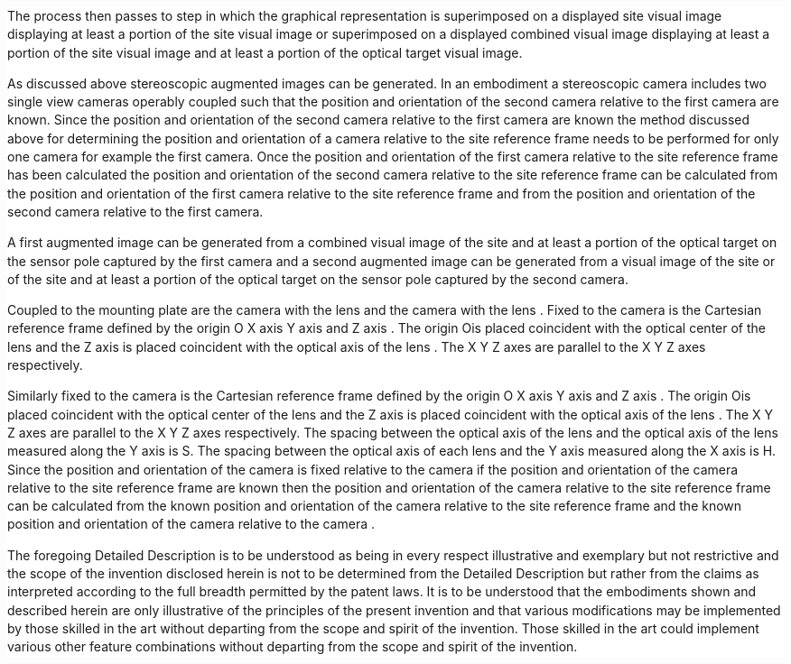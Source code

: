 The process then passes to step in which the graphical representation is superimposed on a displayed site visual image displaying at least a portion of the site visual image or superimposed on a displayed combined visual image displaying at least a portion of the site visual image and at least a portion of the optical target visual image.

As discussed above stereoscopic augmented images can be generated. In an embodiment a stereoscopic camera includes two single view cameras operably coupled such that the position and orientation of the second camera relative to the first camera are known. Since the position and orientation of the second camera relative to the first camera are known the method discussed above for determining the position and orientation of a camera relative to the site reference frame needs to be performed for only one camera for example the first camera. Once the position and orientation of the first camera relative to the site reference frame has been calculated the position and orientation of the second camera relative to the site reference frame can be calculated from the position and orientation of the first camera relative to the site reference frame and from the position and orientation of the second camera relative to the first camera.

A first augmented image can be generated from a combined visual image of the site and at least a portion of the optical target on the sensor pole captured by the first camera and a second augmented image can be generated from a visual image of the site or of the site and at least a portion of the optical target on the sensor pole captured by the second camera.

Coupled to the mounting plate are the camera with the lens and the camera with the lens . Fixed to the camera is the Cartesian reference frame defined by the origin O X axis Y axis and Z axis . The origin Ois placed coincident with the optical center of the lens and the Z axis is placed coincident with the optical axis of the lens . The X Y Z axes are parallel to the X Y Z axes respectively.

Similarly fixed to the camera is the Cartesian reference frame defined by the origin O X axis Y axis and Z axis . The origin Ois placed coincident with the optical center of the lens and the Z axis is placed coincident with the optical axis of the lens . The X Y Z axes are parallel to the X Y Z axes respectively. The spacing between the optical axis of the lens and the optical axis of the lens measured along the Y axis is S. The spacing between the optical axis of each lens and the Y axis measured along the X axis is H. Since the position and orientation of the camera is fixed relative to the camera if the position and orientation of the camera relative to the site reference frame are known then the position and orientation of the camera relative to the site reference frame can be calculated from the known position and orientation of the camera relative to the site reference frame and the known position and orientation of the camera relative to the camera .

The foregoing Detailed Description is to be understood as being in every respect illustrative and exemplary but not restrictive and the scope of the invention disclosed herein is not to be determined from the Detailed Description but rather from the claims as interpreted according to the full breadth permitted by the patent laws. It is to be understood that the embodiments shown and described herein are only illustrative of the principles of the present invention and that various modifications may be implemented by those skilled in the art without departing from the scope and spirit of the invention. Those skilled in the art could implement various other feature combinations without departing from the scope and spirit of the invention.


